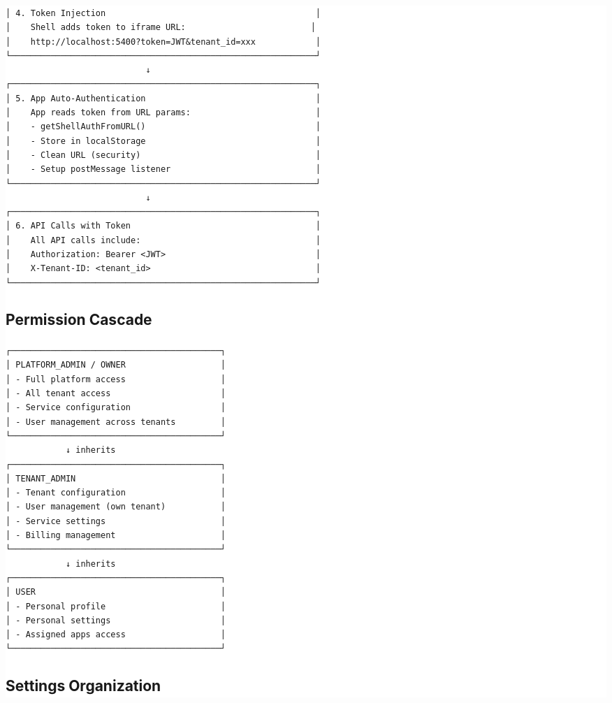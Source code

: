 ```
│ 4. Token Injection                                          │
│    Shell adds token to iframe URL:                         │
│    http://localhost:5400?token=JWT&tenant_id=xxx            │
└─────────────────────────────────────────────────────────────┘
                            ↓
┌─────────────────────────────────────────────────────────────┐
│ 5. App Auto-Authentication                                  │
│    App reads token from URL params:                         │
│    - getShellAuthFromURL()                                  │
│    - Store in localStorage                                  │
│    - Clean URL (security)                                   │
│    - Setup postMessage listener                             │
└─────────────────────────────────────────────────────────────┘
                            ↓
┌─────────────────────────────────────────────────────────────┐
│ 6. API Calls with Token                                     │
│    All API calls include:                                   │
│    Authorization: Bearer <JWT>                              │
│    X-Tenant-ID: <tenant_id>                                 │
└─────────────────────────────────────────────────────────────┘
```

## Permission Cascade

```
┌──────────────────────────────────────────┐
│ PLATFORM_ADMIN / OWNER                   │
│ - Full platform access                   │
│ - All tenant access                      │
│ - Service configuration                  │
│ - User management across tenants         │
└──────────────────────────────────────────┘
            ↓ inherits
┌──────────────────────────────────────────┐
│ TENANT_ADMIN                             │
│ - Tenant configuration                   │
│ - User management (own tenant)           │
│ - Service settings                       │
│ - Billing management                     │
└──────────────────────────────────────────┘
            ↓ inherits
┌──────────────────────────────────────────┐
│ USER                                     │
│ - Personal profile                       │
│ - Personal settings                      │
│ - Assigned apps access                   │
└──────────────────────────────────────────┘
```

## Settings Organization
